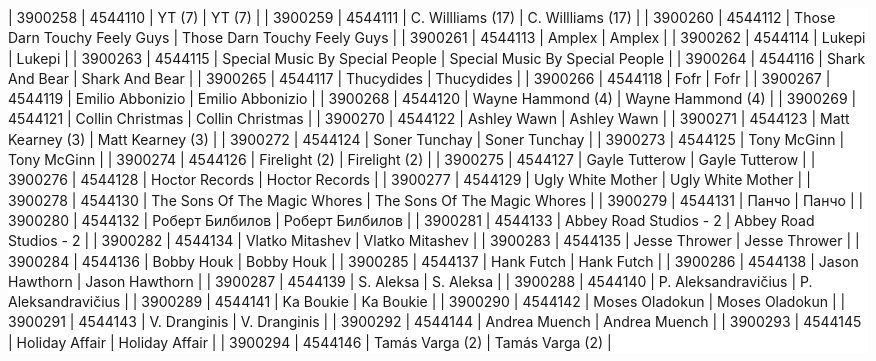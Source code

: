 | 3900258 | 4544110 | YT (7) | YT (7) |
| 3900259 | 4544111 | C. Willliams (17) | C. Willliams (17) |
| 3900260 | 4544112 | Those Darn Touchy Feely Guys | Those Darn Touchy Feely Guys |
| 3900261 | 4544113 | Amplex | Amplex |
| 3900262 | 4544114 | Lukepi | Lukepi |
| 3900263 | 4544115 | Special Music By Special People | Special Music By Special People |
| 3900264 | 4544116 | Shark And Bear | Shark And Bear |
| 3900265 | 4544117 | Thucydides | Thucydides |
| 3900266 | 4544118 | Fofr | Fofr |
| 3900267 | 4544119 | Emilio Abbonizio | Emilio Abbonizio |
| 3900268 | 4544120 | Wayne Hammond (4) | Wayne Hammond (4) |
| 3900269 | 4544121 | Collin Christmas | Collin Christmas |
| 3900270 | 4544122 | Ashley Wawn | Ashley Wawn |
| 3900271 | 4544123 | Matt Kearney (3) | Matt Kearney (3) |
| 3900272 | 4544124 | Soner Tunchay | Soner Tunchay |
| 3900273 | 4544125 | Tony McGinn | Tony McGinn |
| 3900274 | 4544126 | Firelight (2) | Firelight (2) |
| 3900275 | 4544127 | Gayle Tutterow | Gayle Tutterow |
| 3900276 | 4544128 | Hoctor Records | Hoctor Records |
| 3900277 | 4544129 | Ugly White Mother | Ugly White Mother |
| 3900278 | 4544130 | The Sons Of The Magic Whores | The Sons Of The Magic Whores |
| 3900279 | 4544131 | Панчо | Панчо |
| 3900280 | 4544132 | Роберт Билбилов | Роберт Билбилов |
| 3900281 | 4544133 | Abbey Road Studios - 2 | Abbey Road Studios - 2 |
| 3900282 | 4544134 | Vlatko Mitashev | Vlatko Mitashev |
| 3900283 | 4544135 | Jesse Thrower | Jesse Thrower |
| 3900284 | 4544136 | Bobby Houk | Bobby Houk |
| 3900285 | 4544137 | Hank Futch | Hank Futch |
| 3900286 | 4544138 | Jason Hawthorn | Jason Hawthorn |
| 3900287 | 4544139 | S. Aleksa | S. Aleksa |
| 3900288 | 4544140 | P. Aleksandravičius | P. Aleksandravičius |
| 3900289 | 4544141 | Ka Boukie | Ka Boukie |
| 3900290 | 4544142 | Moses Oladokun | Moses Oladokun |
| 3900291 | 4544143 | V. Dranginis | V. Dranginis |
| 3900292 | 4544144 | Andrea Muench | Andrea Muench |
| 3900293 | 4544145 | Holiday Affair | Holiday Affair |
| 3900294 | 4544146 | Tamás Varga (2) | Tamás Varga (2) |